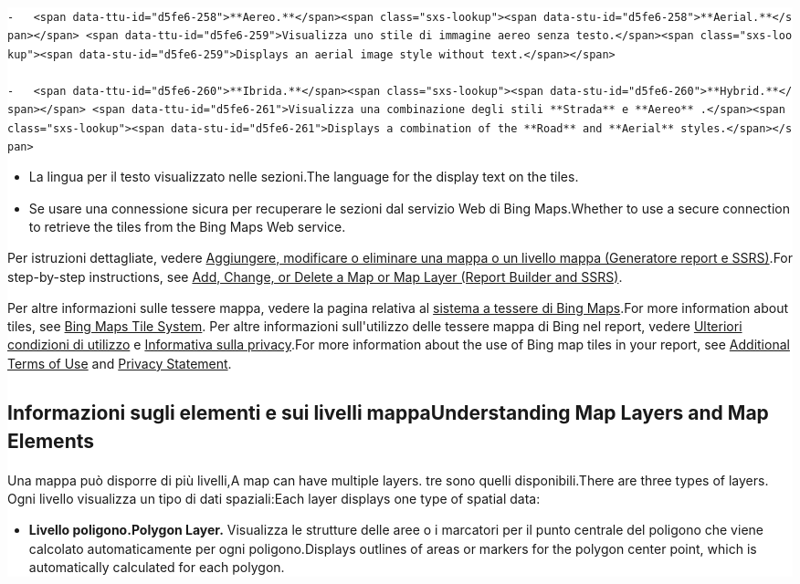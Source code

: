     -   <span data-ttu-id="d5fe6-258">**Aereo.**</span><span class="sxs-lookup"><span data-stu-id="d5fe6-258">**Aerial.**</span></span> <span data-ttu-id="d5fe6-259">Visualizza uno stile di immagine aereo senza testo.</span><span class="sxs-lookup"><span data-stu-id="d5fe6-259">Displays an aerial image style without text.</span></span>  
  
    -   <span data-ttu-id="d5fe6-260">**Ibrida.**</span><span class="sxs-lookup"><span data-stu-id="d5fe6-260">**Hybrid.**</span></span> <span data-ttu-id="d5fe6-261">Visualizza una combinazione degli stili **Strada** e **Aereo** .</span><span class="sxs-lookup"><span data-stu-id="d5fe6-261">Displays a combination of the **Road** and **Aerial** styles.</span></span>  
  
-   <span data-ttu-id="d5fe6-262">La lingua per il testo visualizzato nelle sezioni.</span><span class="sxs-lookup"><span data-stu-id="d5fe6-262">The language for the display text on the tiles.</span></span>  
  
-   <span data-ttu-id="d5fe6-263">Se usare una connessione sicura per recuperare le sezioni dal servizio Web di Bing Maps.</span><span class="sxs-lookup"><span data-stu-id="d5fe6-263">Whether to use a secure connection to retrieve the tiles from the Bing Maps Web service.</span></span>  
  
 <span data-ttu-id="d5fe6-264">Per istruzioni dettagliate, vedere [Aggiungere, modificare o eliminare una mappa o un livello mappa &#40;Generatore report e SSRS&#41;](add-change-or-delete-a-map-or-map-layer-report-builder-and-ssrs.md).</span><span class="sxs-lookup"><span data-stu-id="d5fe6-264">For step-by-step instructions, see [Add, Change, or Delete a Map or Map Layer &#40;Report Builder and SSRS&#41;](add-change-or-delete-a-map-or-map-layer-report-builder-and-ssrs.md).</span></span>  
  
 <span data-ttu-id="d5fe6-265">Per altre informazioni sulle tessere mappa, vedere la pagina relativa al [sistema a tessere di Bing Maps](https://go.microsoft.com/fwlink/?linkid=147315).</span><span class="sxs-lookup"><span data-stu-id="d5fe6-265">For more information about tiles, see [Bing Maps Tile System](https://go.microsoft.com/fwlink/?linkid=147315).</span></span> <span data-ttu-id="d5fe6-266">Per altre informazioni sull'utilizzo delle tessere mappa di Bing nel report, vedere [Ulteriori condizioni di utilizzo](https://go.microsoft.com/fwlink/?LinkId=151371) e [Informativa sulla privacy](https://go.microsoft.com/fwlink/?LinkId=151372).</span><span class="sxs-lookup"><span data-stu-id="d5fe6-266">For more information about the use of Bing map tiles in your report, see [Additional Terms of Use](https://go.microsoft.com/fwlink/?LinkId=151371) and [Privacy Statement](https://go.microsoft.com/fwlink/?LinkId=151372).</span></span>  
  
 
  
##  <a name="understanding-map-layers-and-map-elements"></a><a name="MapLayers"></a> <span data-ttu-id="d5fe6-267">Informazioni sugli elementi e sui livelli mappa</span><span class="sxs-lookup"><span data-stu-id="d5fe6-267">Understanding Map Layers and Map Elements</span></span>  
 <span data-ttu-id="d5fe6-268">Una mappa può disporre di più livelli,</span><span class="sxs-lookup"><span data-stu-id="d5fe6-268">A map can have multiple layers.</span></span> <span data-ttu-id="d5fe6-269">tre sono quelli disponibili.</span><span class="sxs-lookup"><span data-stu-id="d5fe6-269">There are three types of layers.</span></span> <span data-ttu-id="d5fe6-270">Ogni livello visualizza un tipo di dati spaziali:</span><span class="sxs-lookup"><span data-stu-id="d5fe6-270">Each layer displays one type of spatial data:</span></span>  
  
-   <span data-ttu-id="d5fe6-271">**Livello poligono.**</span><span class="sxs-lookup"><span data-stu-id="d5fe6-271">**Polygon Layer.**</span></span> <span data-ttu-id="d5fe6-272">Visualizza le strutture delle aree o i marcatori per il punto centrale del poligono che viene calcolato automaticamente per ogni poligono.</span><span class="sxs-lookup"><span data-stu-id="d5fe6-272">Displays outlines of areas or markers for the polygon center point, which is automatically calculated for each polygon.</span></span>  
  
